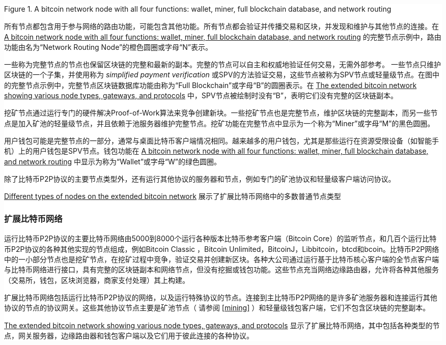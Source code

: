 Figure 1. A bitcoin network node with all four functions: wallet, miner, full blockchain database, and network routing

所有节点都包含用于参与网络的路由功能，可能包含其他功能。所有节点都会验证并传播交易和区块，并发现和维护与其他节点的连接。在 [A bitcoin network node with all four functions: wallet, miner, full blockchain database, and network routing](https://github.com/wjw465150/bitcoin_book_2nd/blob/master/第八章.asciidoc#full_node_reference) 的完整节点示例中，路由功能由名为“Network Routing Node”的橙色圆圈或字母“N”表示。

一些称为完整节点的节点也保留区块链的完整和最新的副本。完整的节点可以自主和权威地验证任何交易，无需外部参考。 一些节点只维护区块链的一个子集，并使用称为 *simplified payment verification* 或SPV的方法验证交易，这些节点被称为SPV节点或轻量级节点。在图中的完整节点示例中，完整节点区块链数据库功能由称为“Full Blockchain”或字母“B”的圆圈表示。在 [The extended bitcoin network showing various node types, gateways, and protocols](https://github.com/wjw465150/bitcoin_book_2nd/blob/master/第八章.asciidoc#bitcoin_network) 中，SPV节点被绘制时没有“B”，表明它们没有完整的区块链副本。

挖矿节点通过运行专门的硬件解决Proof-of-Work算法来竞争创建新块。一些挖矿节点也是完整节点，维护区块链的完整副本，而另一些节点是加入矿池的轻量级节点，并且依赖于池服务器维护完整节点。挖矿功能在完整节点中显示为一个称为“Miner”或字母“M”的黑色圆圈。

用户钱包可能是完整节点的一部分，通常与桌面比特币客户端情况相同。越来越多的用户钱包，尤其是那些运行在资源受限设备（如智能手机）上的用户钱包是SPV节点。钱包功能在 [A bitcoin network node with all four functions: wallet, miner, full blockchain database, and network routing](https://github.com/wjw465150/bitcoin_book_2nd/blob/master/第八章.asciidoc#full_node_reference) 中显示为称为“Wallet”或字母“W”的绿色圆圈。

除了比特币P2P协议的主要节点类型外，还有运行其他协议的服务器和节点，例如专门的矿池协议和轻量级客户端访问协议。

[Different types of nodes on the extended bitcoin network](https://github.com/wjw465150/bitcoin_book_2nd/blob/master/第八章.asciidoc#node_type_ledgend) 展示了扩展比特币网络中的多数普通节点类型

### 扩展比特币网络

运行比特币P2P协议的主要比特币网络由5000到8000个运行各种版本比特币参考客户端（Bitcoin Core）的监听节点，和几百个运行比特币P2P协议的各种其他实现的节点组成，例如Bitcoin Classic ，Bitcoin Unlimited，BitcoinJ，Libbitcoin，btcd和bcoin。比特币P2P网络中的一小部分节点也是挖矿节点，在挖矿过程中竞争，验证交易并创建新区块。各种大公司通过运行基于比特币核心客户端的全节点客户端与比特币网络进行接口，具有完整的区块链副本和网络节点，但没有挖掘或钱包功能。这些节点充当网络边缘路由器，允许将各种其他服务（交易所，钱包，区块浏览器，商家支付处理）其上构建。

扩展比特币网络包括运行比特币P2P协议的网络，以及运行特殊协议的节点。连接到主比特币P2P网络的是许多矿池服务器和连接运行其他协议的节点的协议网关。这些其他协议节点主要是矿池节点（ 请参阅 [[mining\]](https://github.com/wjw465150/bitcoin_book_2nd/blob/master/第八章.asciidoc#mining) ）和轻量级钱包客户端，它们不包含区块链的完整副本。

[The extended bitcoin network showing various node types, gateways, and protocols](https://github.com/wjw465150/bitcoin_book_2nd/blob/master/第八章.asciidoc#bitcoin_network) 显示了扩展比特币网络，其中包括各种类型的节点，网关服务器，边缘路由器和钱包客户端以及它们用于彼此连接的各种协议。
